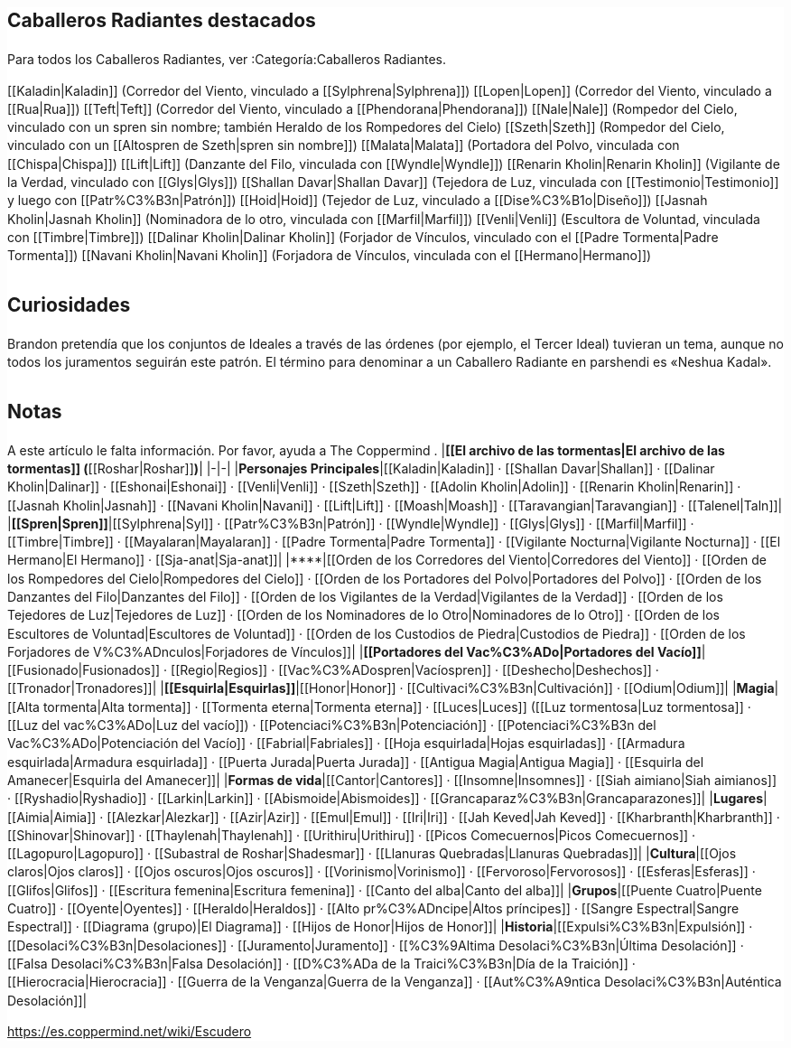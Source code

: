 ## Caballeros Radiantes destacados
Para todos los Caballeros Radiantes, ver :Categoría:Caballeros Radiantes.

[[Kaladin\|Kaladin]] (Corredor del Viento, vinculado a [[Sylphrena\|Sylphrena]])
[[Lopen\|Lopen]] (Corredor del Viento, vinculado a [[Rua\|Rua]])
[[Teft\|Teft]] (Corredor del Viento, vinculado a [[Phendorana\|Phendorana]])
[[Nale\|Nale]] (Rompedor del Cielo, vinculado con un spren sin nombre; también Heraldo de los Rompedores del Cielo)
[[Szeth\|Szeth]] (Rompedor del Cielo, vinculado con un [[Altospren de Szeth\|spren sin nombre]])
[[Malata\|Malata]] (Portadora del Polvo, vinculada con [[Chispa\|Chispa]])
[[Lift\|Lift]] (Danzante del Filo, vinculada con [[Wyndle\|Wyndle]])
[[Renarin Kholin\|Renarin Kholin]] (Vigilante de la Verdad, vinculado con [[Glys\|Glys]])
[[Shallan Davar\|Shallan Davar]] (Tejedora de Luz, vinculada con [[Testimonio\|Testimonio]] y luego con [[Patr%C3%B3n\|Patrón]])
[[Hoid\|Hoid]] (Tejedor de Luz, vinculado a [[Dise%C3%B1o\|Diseño]])
[[Jasnah Kholin\|Jasnah Kholin]] (Nominadora de lo otro, vinculada con [[Marfil\|Marfil]])
[[Venli\|Venli]] (Escultora de Voluntad, vinculada con [[Timbre\|Timbre]])
[[Dalinar Kholin\|Dalinar Kholin]] (Forjador de Vínculos, vinculado con el [[Padre Tormenta\|Padre Tormenta]])
[[Navani Kholin\|Navani Kholin]] (Forjadora de Vínculos, vinculada con el [[Hermano\|Hermano]])

## Curiosidades
Brandon pretendía que los conjuntos de Ideales a través de las órdenes (por ejemplo, el Tercer Ideal) tuvieran un tema, aunque no todos los juramentos seguirán este patrón.
El término para denominar a un Caballero Radiante en parshendi es «Neshua Kadal».
## Notas

A este artículo le falta información. Por favor, ayuda a The Coppermind .
|**[[El archivo de las tormentas\|El archivo de las tormentas]] (**[[Roshar\|Roshar]]**)**|
|-|-|
|**Personajes Principales**|[[Kaladin\|Kaladin]] · [[Shallan Davar\|Shallan]] · [[Dalinar Kholin\|Dalinar]] · [[Eshonai\|Eshonai]] · [[Venli\|Venli]] · [[Szeth\|Szeth]] · [[Adolin Kholin\|Adolin]] · [[Renarin Kholin\|Renarin]] · [[Jasnah Kholin\|Jasnah]] · [[Navani Kholin\|Navani]] · [[Lift\|Lift]] · [[Moash\|Moash]] · [[Taravangian\|Taravangian]] · [[Talenel\|Taln]]|
|**[[Spren\|Spren]]**|[[Sylphrena\|Syl]] · [[Patr%C3%B3n\|Patrón]] · [[Wyndle\|Wyndle]] · [[Glys\|Glys]] · [[Marfil\|Marfil]] · [[Timbre\|Timbre]] · [[Mayalaran\|Mayalaran]] · [[Padre Tormenta\|Padre Tormenta]] · [[Vigilante Nocturna\|Vigilante Nocturna]] · [[El Hermano\|El Hermano]] · [[Sja-anat\|Sja-anat]]|
|****|[[Orden de los Corredores del Viento\|Corredores del Viento]] · [[Orden de los Rompedores del Cielo\|Rompedores del Cielo]] · [[Orden de los Portadores del Polvo\|Portadores del Polvo]] · [[Orden de los Danzantes del Filo\|Danzantes del Filo]] · [[Orden de los Vigilantes de la Verdad\|Vigilantes de la Verdad]] · [[Orden de los Tejedores de Luz\|Tejedores de Luz]] · [[Orden de los Nominadores de lo Otro\|Nominadores de lo Otro]] · [[Orden de los Escultores de Voluntad\|Escultores de Voluntad]] · [[Orden de los Custodios de Piedra\|Custodios de Piedra]] · [[Orden de los Forjadores de V%C3%ADnculos\|Forjadores de Vínculos]]|
|**[[Portadores del Vac%C3%ADo\|Portadores del Vacío]]**|[[Fusionado\|Fusionados]] · [[Regio\|Regios]] · [[Vac%C3%ADospren\|Vacíospren]] · [[Deshecho\|Deshechos]] · [[Tronador\|Tronadores]]|
|**[[Esquirla\|Esquirlas]]**|[[Honor\|Honor]] · [[Cultivaci%C3%B3n\|Cultivación]] · [[Odium\|Odium]]|
|**Magia**|[[Alta tormenta\|Alta tormenta]] · [[Tormenta eterna\|Tormenta eterna]] · [[Luces\|Luces]] ([[Luz tormentosa\|Luz tormentosa]] · [[Luz del vac%C3%ADo\|Luz del vacío]]) · [[Potenciaci%C3%B3n\|Potenciación]] · [[Potenciaci%C3%B3n del Vac%C3%ADo\|Potenciación del Vacío]] · [[Fabrial\|Fabriales]] · [[Hoja esquirlada\|Hojas esquirladas]] · [[Armadura esquirlada\|Armadura esquirlada]] · [[Puerta Jurada\|Puerta Jurada]] · [[Antigua Magia\|Antigua Magia]] · [[Esquirla del Amanecer\|Esquirla del Amanecer]]|
|**Formas de vida**|[[Cantor\|Cantores]] · [[Insomne\|Insomnes]] · [[Siah aimiano\|Siah aimianos]] · [[Ryshadio\|Ryshadio]] · [[Larkin\|Larkin]] · [[Abismoide\|Abismoides]] · [[Grancaparaz%C3%B3n\|Grancaparazones]]|
|**Lugares**|[[Aimia\|Aimia]] · [[Alezkar\|Alezkar]] · [[Azir\|Azir]] · [[Emul\|Emul]] · [[Iri\|Iri]] · [[Jah Keved\|Jah Keved]] · [[Kharbranth\|Kharbranth]] · [[Shinovar\|Shinovar]] · [[Thaylenah\|Thaylenah]] · [[Urithiru\|Urithiru]] · [[Picos Comecuernos\|Picos Comecuernos]] · [[Lagopuro\|Lagopuro]] · [[Subastral de Roshar\|Shadesmar]] · [[Llanuras Quebradas\|Llanuras Quebradas]]|
|**Cultura**|[[Ojos claros\|Ojos claros]] · [[Ojos oscuros\|Ojos oscuros]] · [[Vorinismo\|Vorinismo]] · [[Fervoroso\|Fervorosos]] · [[Esferas\|Esferas]] · [[Glifos\|Glifos]] · [[Escritura femenina\|Escritura femenina]] · [[Canto del alba\|Canto del alba]]|
|**Grupos**|[[Puente Cuatro\|Puente Cuatro]] · [[Oyente\|Oyentes]] · [[Heraldo\|Heraldos]] · [[Alto pr%C3%ADncipe\|Altos príncipes]] · [[Sangre Espectral\|Sangre Espectral]] · [[Diagrama (grupo)\|El Diagrama]] · [[Hijos de Honor\|Hijos de Honor]]|
|**Historia**|[[Expulsi%C3%B3n\|Expulsión]] · [[Desolaci%C3%B3n\|Desolaciones]] · [[Juramento\|Juramento]] · [[%C3%9Altima Desolaci%C3%B3n\|Última Desolación]] · [[Falsa Desolaci%C3%B3n\|Falsa Desolación]] · [[D%C3%ADa de la Traici%C3%B3n\|Día de la Traición]] · [[Hierocracia\|Hierocracia]] · [[Guerra de la Venganza\|Guerra de la Venganza]] · [[Aut%C3%A9ntica Desolaci%C3%B3n\|Auténtica Desolación]]|



https://es.coppermind.net/wiki/Escudero